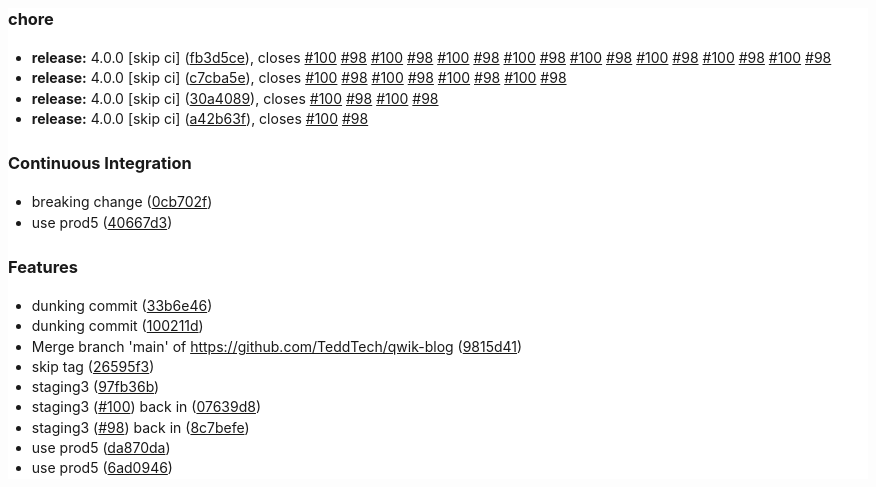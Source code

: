### chore

* **release:** 4.0.0 [skip ci] ([fb3d5ce](https://github.com/TeddTech/qwik-blog/commit/fb3d5cea9a2a57d843b2e8a3d1c22994da891ae5)), closes [#100](https://github.com/TeddTech/qwik-blog/issues/100) [#98](https://github.com/TeddTech/qwik-blog/issues/98) [#100](https://github.com/TeddTech/qwik-blog/issues/100) [#98](https://github.com/TeddTech/qwik-blog/issues/98) [#100](https://github.com/TeddTech/qwik-blog/issues/100) [#98](https://github.com/TeddTech/qwik-blog/issues/98) [#100](https://github.com/TeddTech/qwik-blog/issues/100) [#98](https://github.com/TeddTech/qwik-blog/issues/98) [#100](https://github.com/TeddTech/qwik-blog/issues/100) [#98](https://github.com/TeddTech/qwik-blog/issues/98) [#100](https://github.com/TeddTech/qwik-blog/issues/100) [#98](https://github.com/TeddTech/qwik-blog/issues/98) [#100](https://github.com/TeddTech/qwik-blog/issues/100) [#98](https://github.com/TeddTech/qwik-blog/issues/98) [#100](https://github.com/TeddTech/qwik-blog/issues/100) [#98](https://github.com/TeddTech/qwik-blog/issues/98)
* **release:** 4.0.0 [skip ci] ([c7cba5e](https://github.com/TeddTech/qwik-blog/commit/c7cba5e323bbfe2dc82fb52f78aec4511ba58049)), closes [#100](https://github.com/TeddTech/qwik-blog/issues/100) [#98](https://github.com/TeddTech/qwik-blog/issues/98) [#100](https://github.com/TeddTech/qwik-blog/issues/100) [#98](https://github.com/TeddTech/qwik-blog/issues/98) [#100](https://github.com/TeddTech/qwik-blog/issues/100) [#98](https://github.com/TeddTech/qwik-blog/issues/98) [#100](https://github.com/TeddTech/qwik-blog/issues/100) [#98](https://github.com/TeddTech/qwik-blog/issues/98)
* **release:** 4.0.0 [skip ci] ([30a4089](https://github.com/TeddTech/qwik-blog/commit/30a40893fdf77be3f8585a5ad66027b7359953e2)), closes [#100](https://github.com/TeddTech/qwik-blog/issues/100) [#98](https://github.com/TeddTech/qwik-blog/issues/98) [#100](https://github.com/TeddTech/qwik-blog/issues/100) [#98](https://github.com/TeddTech/qwik-blog/issues/98)
* **release:** 4.0.0 [skip ci] ([a42b63f](https://github.com/TeddTech/qwik-blog/commit/a42b63f3227fe467767fd27e1d2c1f58496cbf4b)), closes [#100](https://github.com/TeddTech/qwik-blog/issues/100) [#98](https://github.com/TeddTech/qwik-blog/issues/98)

### Continuous Integration

* breaking change ([0cb702f](https://github.com/TeddTech/qwik-blog/commit/0cb702f061b07774cb90336da04a6c260eec73ae))
* use prod5 ([40667d3](https://github.com/TeddTech/qwik-blog/commit/40667d385e16fb10949aec35388b1c0b04f5fec9))

### Features

* dunking commit ([33b6e46](https://github.com/TeddTech/qwik-blog/commit/33b6e46465f4664dee9e174b902bd43f7e2bd1d6))
* dunking commit ([100211d](https://github.com/TeddTech/qwik-blog/commit/100211de52d06e2cc1c7cba7557725e78d22e5cb))
* Merge branch 'main' of <https://github.com/TeddTech/qwik-blog> ([9815d41](https://github.com/TeddTech/qwik-blog/commit/9815d41a438be3361af3e11a08331ee97b26dfa9))
* skip tag ([26595f3](https://github.com/TeddTech/qwik-blog/commit/26595f37c8d9e5784262e81d809259d524f8c1c7))
* staging3 ([97fb36b](https://github.com/TeddTech/qwik-blog/commit/97fb36b08ff94a36d1db591bdad6ae8b455f2f20))
* staging3 ([#100](https://github.com/TeddTech/qwik-blog/issues/100)) back in ([07639d8](https://github.com/TeddTech/qwik-blog/commit/07639d888d10dc65020a30dc1019927059bb9e39))
* staging3 ([#98](https://github.com/TeddTech/qwik-blog/issues/98)) back in ([8c7befe](https://github.com/TeddTech/qwik-blog/commit/8c7befe199a3fedf1ce03b90bc47e8947b49cedd))
* use prod5 ([da870da](https://github.com/TeddTech/qwik-blog/commit/da870da78828849d760f974dd54917ab7c6dc3c9))
* use prod5 ([6ad0946](https://github.com/TeddTech/qwik-blog/commit/6ad094658d25c1b80e190be652d3ce4fa528288b))
